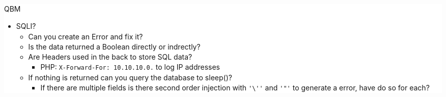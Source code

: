 QBM 

- SQLI?
	- Can you create an Error and fix it?
	- Is the data returned a Boolean directly or indrectly?
	- Are Headers used in the back to store SQL data?
		- PHP: `X-Forward-For: 10.10.10.0.` to log IP addresses
	- If nothing is returned can you query the database to sleep()?
       - If there are multiple fields is there second order injection with `'\''` and `'"'` to generate a error, have do so for each?